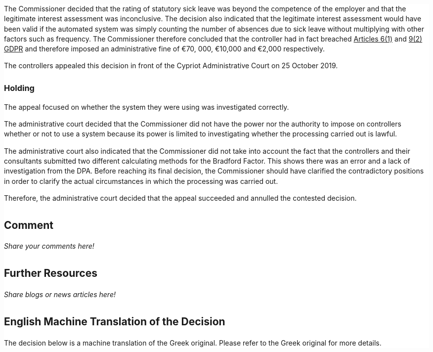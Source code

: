 The Commissioner decided that the rating of statutory sick leave was beyond the competence of the employer and that the legitimate interest assessment was inconclusive. The decision also indicated that the legitimate interest assessment would have been valid if the automated system was simply counting the number of absences due to sick leave without multiplying with other factors such as frequency. The Commissioner therefore concluded that the controller had in fact breached [Articles 6(1)](/index.php?title=Article_6_GDPR#1 "Article 6 GDPR") and [9(2) GDPR](/index.php?title=Article_9_GDPR#2 "Article 9 GDPR") and therefore imposed an administrative fine of €70, 000, €10,000 and €2,000 respectively.

The controllers appealed this decision in front of the Cypriot Administrative Court on 25 October 2019.

### Holding

The appeal focused on whether the system they were using was investigated correctly.

The administrative court decided that the Commissioner did not have the power nor the authority to impose on controllers whether or not to use a system because its power is limited to investigating whether the processing carried out is lawful.

The administrative court also indicated that the Commissioner did not take into account the fact that the controllers and their consultants submitted two different calculating methods for the Bradford Factor. This shows there was an error and a lack of investigation from the DPA. Before reaching its final decision, the Commissioner should have clarified the contradictory positions in order to clarify the actual circumstances in which the processing was carried out.

Therefore, the administrative court decided that the appeal succeeded and annulled the contested decision.

## Comment

_Share your comments here!_

## Further Resources

_Share blogs or news articles here!_

## English Machine Translation of the Decision

The decision below is a machine translation of the Greek original. Please refer to the Greek original for more details.
